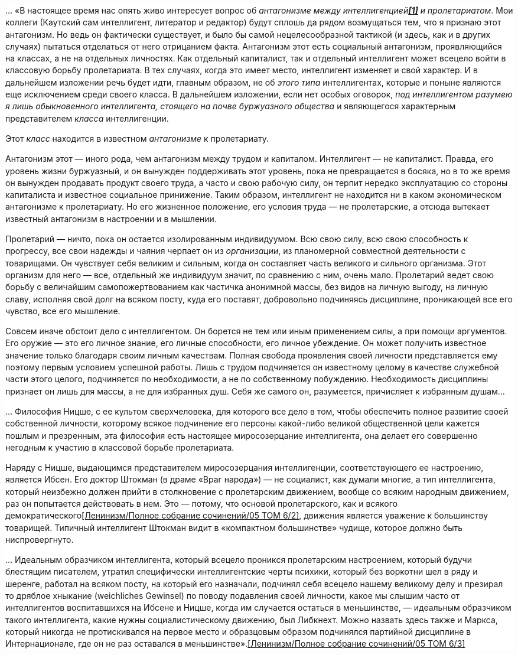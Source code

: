 … «В настоящее время нас опять живо интересует вопрос об _антагонизме между интеллигенцией[**[1]**](#_ftn1) и пролетариатом_. Мои коллеги (Каутский сам интеллигент, литератор и редактор) будут сплошь да рядом возмущаться тем, что я признаю этот антагонизм. Но ведь он фактически существует, и было бы самой нецелесообразной тактикой (и здесь, как и в других случаях) пытаться отделаться от него отрицанием факта. Антагонизм этот есть социальный антагонизм, проявляющийся на классах, а не на отдельных личностях. Как отдельный капиталист, так и отдельный интеллигент может всецело войти в классовую борьбу пролетариата. В тех случаях, когда это имеет место, интеллигент изменяет и свой характер. И в дальнейшем изложении речь будет идти, главным образом, не об _этого типа_ интеллигентах, которые и поныне являются еще исключением среди своего класса. В дальнейшем изложении, если нет особых оговорок, _под интеллигентом разумею я лишь обыкновенного интеллигента, стоящего на почве буржуазного общества_ и являющегося характерным представителем _класса_ интеллигенции.

Этот _класс_ находится в известном _антагонизме_ к пролетариату.

Антагонизм этот — иного рода, чем антагонизм между трудом и капиталом. Интеллигент — не капиталист. Правда, его уровень жизни буржуазный, и он вынужден поддерживать этот уровень, пока не превращается в босяка, но в то же время он вынужден продавать продукт своего труда, а часто и свою рабочую силу, он терпит нередко эксплуатацию со стороны капиталиста и известное социальное принижение. Таким образом, интеллигент не находится ни в каком экономическом антагонизме к пролетариату. Но его жизненное положение, его условия труда — не пролетарские, а отсюда вытекает известный антагонизм в настроении и в мышлении.

Пролетарий — ничто, пока он остается изолированным индивидуумом. Всю свою силу, всю свою способность к прогрессу, все свои надежды и чаяния черпает он из _организации_, из планомерной совместной деятельности с товарищами. Он чувствует себя великим и сильным, когда он составляет часть великого и сильного организма. Этот организм для него — все, отдельный же индивидуум значит, по сравнению с ним, очень мало. Пролетарий ведет свою борьбу с величайшим самопожертвованием как частичка анонимной массы, без видов на личную выгоду, на личную славу, исполняя свой долг на всяком посту, куда его поставят, добровольно подчиняясь дисциплине, проникающей все его чувство, все его мышление.

Совсем иначе обстоит дело с интеллигентом. Он борется не тем или иным применением силы, а при помощи аргументов. Его оружие — это его личное знание, его личные способности, его личное убеждение. Он может получить известное значение только благодаря своим личным качествам. Полная свобода проявления своей личности представляется ему поэтому первым условием успешной работы. Лишь с трудом подчиняется он известному целому в качестве служебной части этого целого, подчиняется по необходимости, а не по собственному побуждению. Необходимость дисциплины признает он лишь для массы, а не для избранных душ. Себя же самого он, разумеется, причисляет к избранным душам…

… Философия Ницше, с ее культом сверхчеловека, для которого все дело в том, чтобы обеспечить полное развитие своей собственной личности, которому всякое подчинение его персоны какой-либо великой общественной цели кажется пошлым и презренным, эта философия есть настоящее миросозерцание интеллигента, она делает его совершенно негодным к участию в классовой борьбе пролетариата.

Наряду с Ницше, выдающимся представителем миросозерцания интеллигенции, соответствующего ее настроению, является Ибсен. Его доктор Штокман (в драме «Враг народа») — не социалист, как думали многие, а тип интеллигента, который неизбежно должен прийти в столкновение с пролетарским движением, вообще со всяким народным движением, раз он попытается действовать в нем. Это — потому, что основой пролетарского, как и всякого демократического[[Ленинизм/Полное собрание сочинений/05 ТОМ 6/2]](#_ftn2), движения является уважение к большинству товарищей. Типичный интеллигент Штокман видит в «компактном большинстве» чудище, которое должно быть ниспровергнуто.

… Идеальным образчиком интеллигента, который всецело проникся пролетарским настроением, который будучи блестящим писателем, утратил специфически интеллигентские черты психики, который без воркотни шел в ряду и шеренге, работал на всяком посту, на который его назначали, подчинял себя всецело нашему великому делу и презирал то дряблое хныкание (weichliches Gewinsel) по поводу подавления своей личности, какое мы слышим часто от интеллигентов воспитавшихся на Ибсене и Ницше, когда им случается остаться в меньшинстве, — идеальным образчиком такого интеллигента, какие нужны социалистическому движению, был Либкнехт. Можно назвать здесь также и Маркса, который никогда не протискивался на первое место и образцовым образом подчинялся партийной дисциплине в Интернационале, где он не раз оставался в меньшинстве».[[Ленинизм/Полное собрание сочинений/05 ТОМ 6/3]](#_ftn3)
